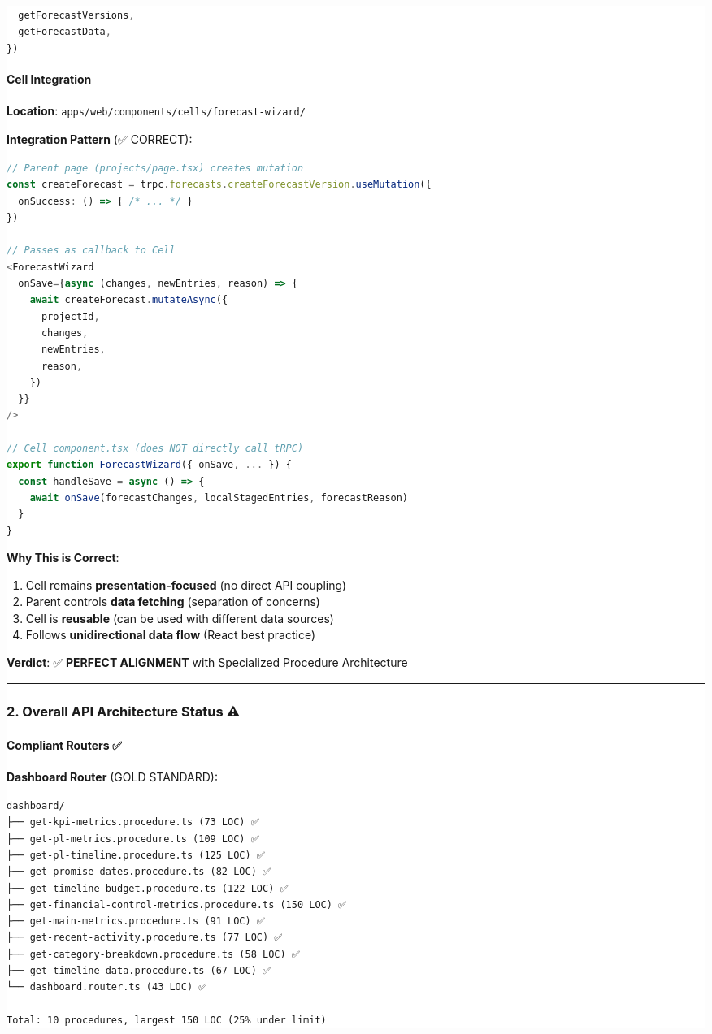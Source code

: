 ```typescript
  getForecastVersions,
  getForecastData,
})
```

#### Cell Integration
**Location**: `apps/web/components/cells/forecast-wizard/`

**Integration Pattern** (✅ CORRECT):
```typescript
// Parent page (projects/page.tsx) creates mutation
const createForecast = trpc.forecasts.createForecastVersion.useMutation({
  onSuccess: () => { /* ... */ }
})

// Passes as callback to Cell
<ForecastWizard
  onSave={async (changes, newEntries, reason) => {
    await createForecast.mutateAsync({
      projectId,
      changes,
      newEntries,
      reason,
    })
  }}
/>

// Cell component.tsx (does NOT directly call tRPC)
export function ForecastWizard({ onSave, ... }) {
  const handleSave = async () => {
    await onSave(forecastChanges, localStagedEntries, forecastReason)
  }
}
```

**Why This is Correct**:
1. Cell remains **presentation-focused** (no direct API coupling)
2. Parent controls **data fetching** (separation of concerns)
3. Cell is **reusable** (can be used with different data sources)
4. Follows **unidirectional data flow** (React best practice)

**Verdict**: ✅ **PERFECT ALIGNMENT** with Specialized Procedure Architecture

---

### 2. Overall API Architecture Status ⚠️

#### Compliant Routers ✅

**Dashboard Router** (GOLD STANDARD):
```
dashboard/
├── get-kpi-metrics.procedure.ts (73 LOC) ✅
├── get-pl-metrics.procedure.ts (109 LOC) ✅
├── get-pl-timeline.procedure.ts (125 LOC) ✅
├── get-promise-dates.procedure.ts (82 LOC) ✅
├── get-timeline-budget.procedure.ts (122 LOC) ✅
├── get-financial-control-metrics.procedure.ts (150 LOC) ✅
├── get-main-metrics.procedure.ts (91 LOC) ✅
├── get-recent-activity.procedure.ts (77 LOC) ✅
├── get-category-breakdown.procedure.ts (58 LOC) ✅
├── get-timeline-data.procedure.ts (67 LOC) ✅
└── dashboard.router.ts (43 LOC) ✅

Total: 10 procedures, largest 150 LOC (25% under limit)
```